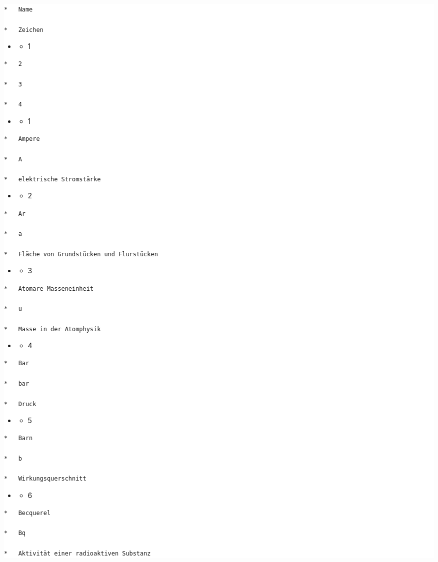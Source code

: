    *   Name

    *   Zeichen


*    *   1

    *   2

    *   3

    *   4


*    *   1

    *   Ampere

    *   A

    *   elektrische Stromstärke


*    *   2

    *   Ar

    *   a

    *   Fläche von Grundstücken und Flurstücken


*    *   3

    *   Atomare Masseneinheit

    *   u

    *   Masse in der Atomphysik


*    *   4

    *   Bar

    *   bar

    *   Druck


*    *   5

    *   Barn

    *   b

    *   Wirkungsquerschnitt


*    *   6

    *   Becquerel

    *   Bq

    *   Aktivität einer radioaktiven Substanz

